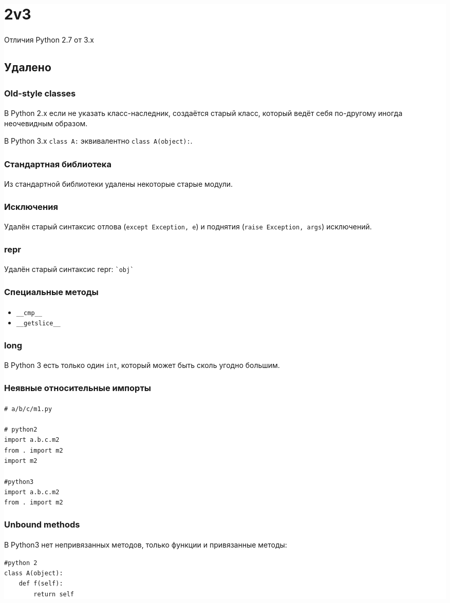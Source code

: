 # 2v3
Отличия Python 2.7 от 3.x


## Удалено

### Old-style classes
В Python 2.x если не указать класс-наследник, создаётся старый класс, который ведёт себя по-другому иногда неочевидным образом.

В Python 3.x `class A:` эквивалентно `class A(object):`.

### Стандартная библиотека
Из стандартной библиотеки удалены некоторые старые модули.

### Исключения
Удалён старый синтаксис отлова (`except Exception, e`)
и поднятия (`raise Exception, args`) исключений.

### repr
Удалён старый синтаксис repr: `` `obj` ``

### Специальные методы
- `__cmp__`
- `__getslice__`

### long
В Python 3 есть только один `int`, который может быть сколь угодно большим.

### Неявные относительные импорты
    # a/b/c/m1.py

    # python2
    import a.b.c.m2
    from . import m2
    import m2

    #python3
    import a.b.c.m2
    from . import m2

### Unbound methods
В Python3 нет непривязанных методов, только функции и привязанные методы:

    #python 2
    class A(object):
        def f(self):
            return self

